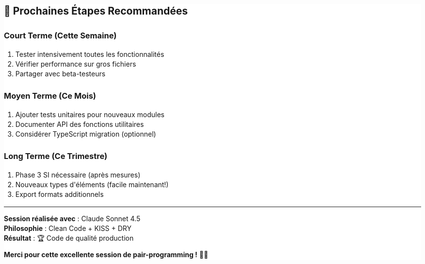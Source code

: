 
## 🌟 Prochaines Étapes Recommandées

### Court Terme (Cette Semaine)
1. Tester intensivement toutes les fonctionnalités
2. Vérifier performance sur gros fichiers
3. Partager avec beta-testeurs

### Moyen Terme (Ce Mois)
1. Ajouter tests unitaires pour nouveaux modules
2. Documenter API des fonctions utilitaires
3. Considérer TypeScript migration (optionnel)

### Long Terme (Ce Trimestre)
1. Phase 3 SI nécessaire (après mesures)
2. Nouveaux types d'éléments (facile maintenant!)
3. Export formats additionnels

---

**Session réalisée avec** : Claude Sonnet 4.5  
**Philosophie** : Clean Code + KISS + DRY  
**Résultat** : 🏆 Code de qualité production  

**Merci pour cette excellente session de pair-programming !** 🚀✨




